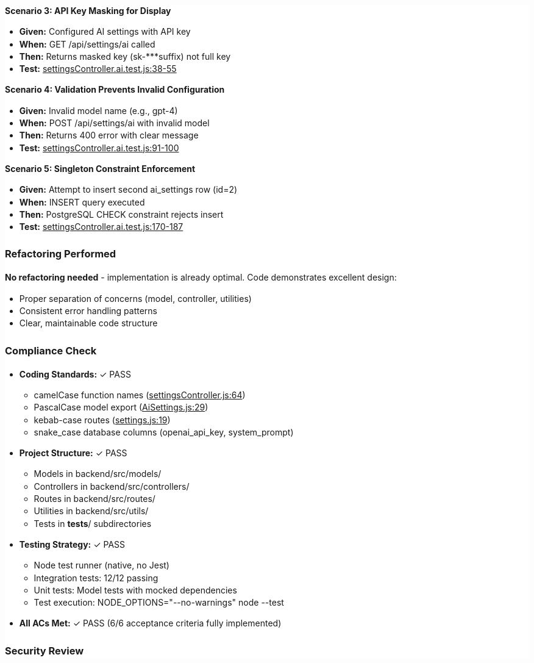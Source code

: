 **Scenario 3: API Key Masking for Display**
- **Given:** Configured AI settings with API key
- **When:** GET /api/settings/ai called
- **Then:** Returns masked key (sk-***suffix) not full key
- **Test:** [settingsController.ai.test.js:38-55](../../../backend/src/controllers/__tests__/settingsController.ai.test.js#L38-L55)

**Scenario 4: Validation Prevents Invalid Configuration**
- **Given:** Invalid model name (e.g., gpt-4)
- **When:** POST /api/settings/ai with invalid model
- **Then:** Returns 400 error with clear message
- **Test:** [settingsController.ai.test.js:91-100](../../../backend/src/controllers/__tests__/settingsController.ai.test.js#L91-L100)

**Scenario 5: Singleton Constraint Enforcement**
- **Given:** Attempt to insert second ai_settings row (id=2)
- **When:** INSERT query executed
- **Then:** PostgreSQL CHECK constraint rejects insert
- **Test:** [settingsController.ai.test.js:170-187](../../../backend/src/controllers/__tests__/settingsController.ai.test.js#L170-L187)

### Refactoring Performed

**No refactoring needed** - implementation is already optimal. Code demonstrates excellent design:
- Proper separation of concerns (model, controller, utilities)
- Consistent error handling patterns
- Clear, maintainable code structure

### Compliance Check

- **Coding Standards:** ✓ PASS
  - camelCase function names ([settingsController.js:64](../../../backend/src/controllers/settingsController.js#L64))
  - PascalCase model export ([AiSettings.js:29](../../../backend/src/models/AiSettings.js#L29))
  - kebab-case routes ([settings.js:19](../../../backend/src/routes/settings.js#L19))
  - snake_case database columns (openai_api_key, system_prompt)

- **Project Structure:** ✓ PASS
  - Models in backend/src/models/
  - Controllers in backend/src/controllers/
  - Routes in backend/src/routes/
  - Utilities in backend/src/utils/
  - Tests in __tests__/ subdirectories

- **Testing Strategy:** ✓ PASS
  - Node test runner (native, no Jest)
  - Integration tests: 12/12 passing
  - Unit tests: Model tests with mocked dependencies
  - Test execution: NODE_OPTIONS="--no-warnings" node --test

- **All ACs Met:** ✓ PASS (6/6 acceptance criteria fully implemented)

### Security Review
